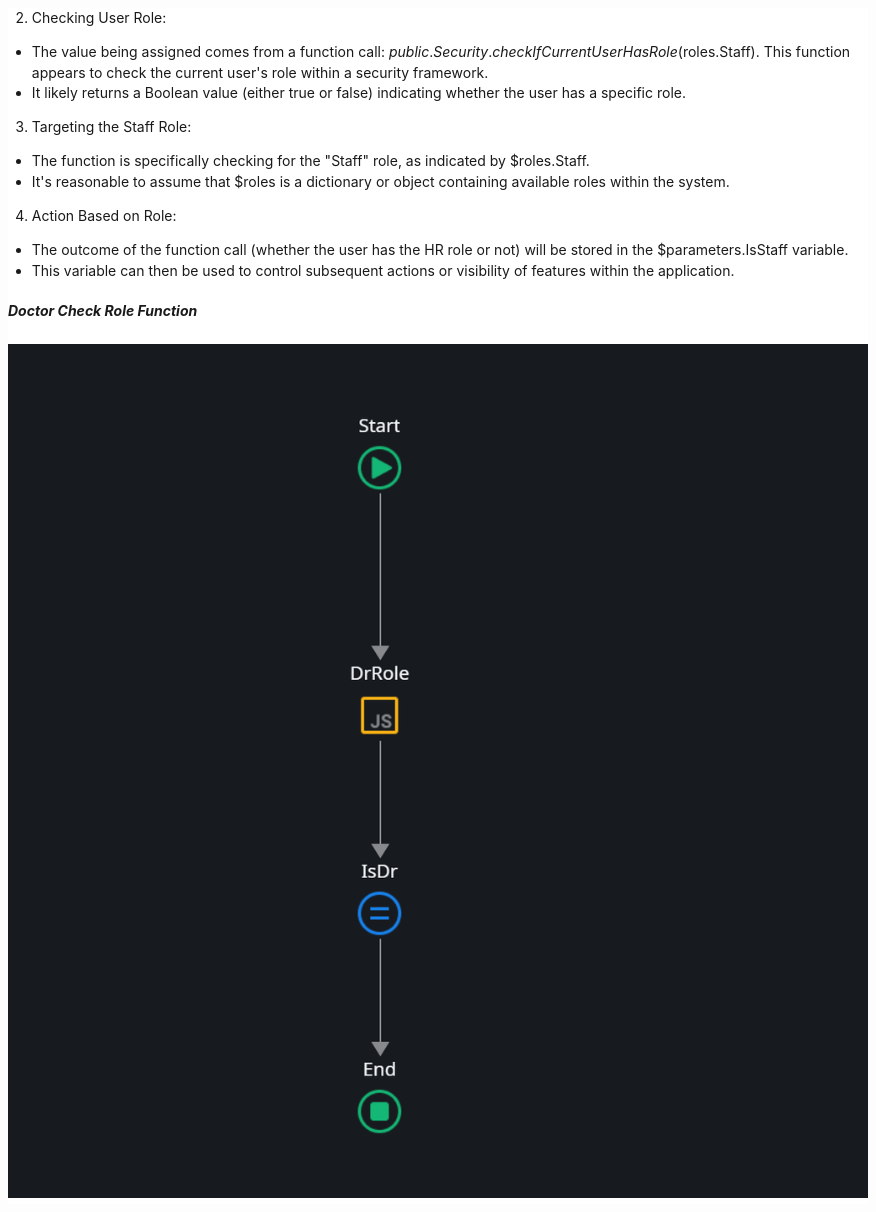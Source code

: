 2. Checking User Role:

- The value being assigned comes from a function call: $public.Security.checkIfCurrentUserHasRole($roles.Staff).
This function appears to check the current user's role within a security framework.
- It likely returns a Boolean value (either true or false) indicating whether the user has a specific role.

3. Targeting the Staff Role:

- The function is specifically checking for the "Staff" role, as indicated by $roles.Staff.
- It's reasonable to assume that $roles is a dictionary or object containing available roles within the system.

4. Action Based on Role:

- The outcome of the function call (whether the user has the HR role or not) will be stored in the $parameters.IsStaff variable.
- This variable can then be used to control subsequent actions or visibility of features within the application.

##### Doctor Check Role Function
![Desktop View](/assets/img/posts/Doctor.png)